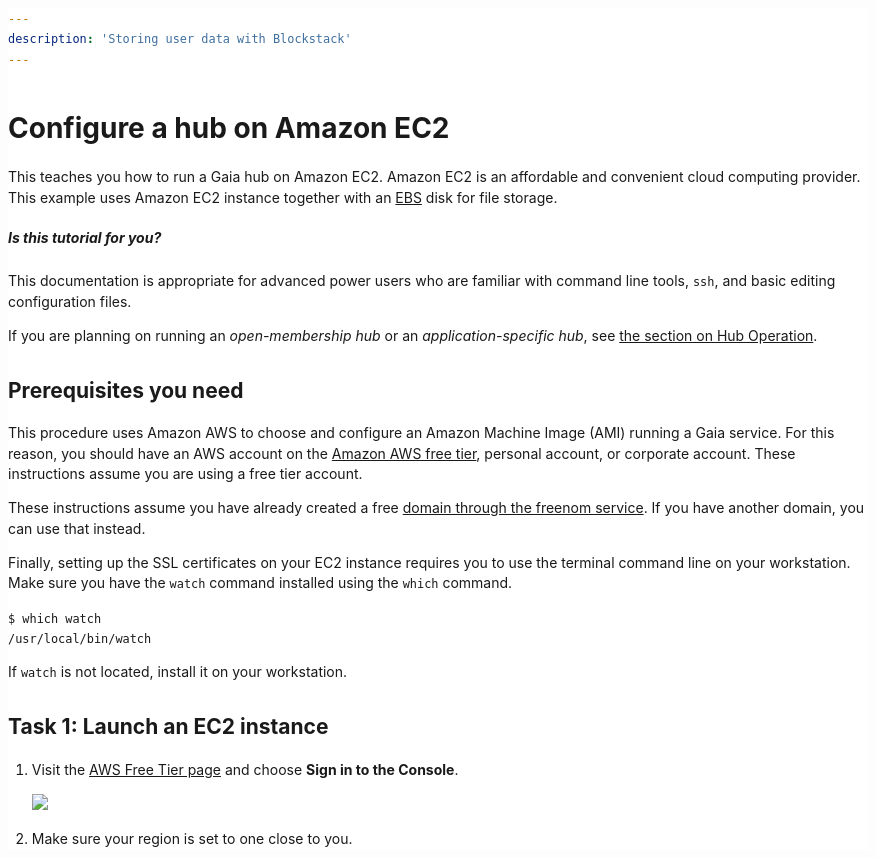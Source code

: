 ```yaml
---
description: 'Storing user data with Blockstack'
---
```


# Configure a hub on Amazon EC2

This teaches you how to run a Gaia hub on Amazon EC2. Amazon EC2 is an affordable and convenient cloud computing provider. This example uses Amazon EC2 instance together with an [EBS](https://docs.aws.amazon.com/AWSEC2/latest/UserGuide/AmazonEBS.html) disk for file storage.

<div class="uk-card uk-card-default uk-card-body">
<h5>Is this tutorial for you?</h5>

<p>This documentation is appropriate for advanced power users who are familiar with command line tools, <code>ssh</code>, and basic editing configuration files.</p>

<p>If you are planning on running an <em>open-membership hub</em> or an <em>application-specific hub</em>, see <a href="hub-operation.html">the section on Hub Operation</a>.</p>

</div>

## Prerequisites you need

This procedure uses Amazon AWS to choose and configure an Amazon Machine Image
(AMI) running a Gaia service. For this reason, you should have an AWS account
on the <a href="https://aws.amazon.com/free/" target="\_blank">Amazon AWS free
tier</a>, personal account, or corporate account. These instructions assume you
are using a free tier account.

These instructions assume you have already created a free <a
href="https://www.freenom.com" target="\_blank">domain through the freenom
service</a>. If you have another domain, you can use that instead.

Finally, setting up the SSL certificates on your EC2 instance requires you to use the terminal command line on your workstation. Make sure you have the `watch` command installed using the `which` command.

```
$ which watch
/usr/local/bin/watch
```

If `watch` is not located, install it on your workstation.

## Task 1: Launch an EC2 instance

1. Visit the <a href="https://aws.amazon.com/free/" target="\_blank">AWS Free Tier page</a> and choose **Sign in to the Console**.

   ![](/storage/images/aws-console.png)

2. Make sure your region is set to one close to you.
